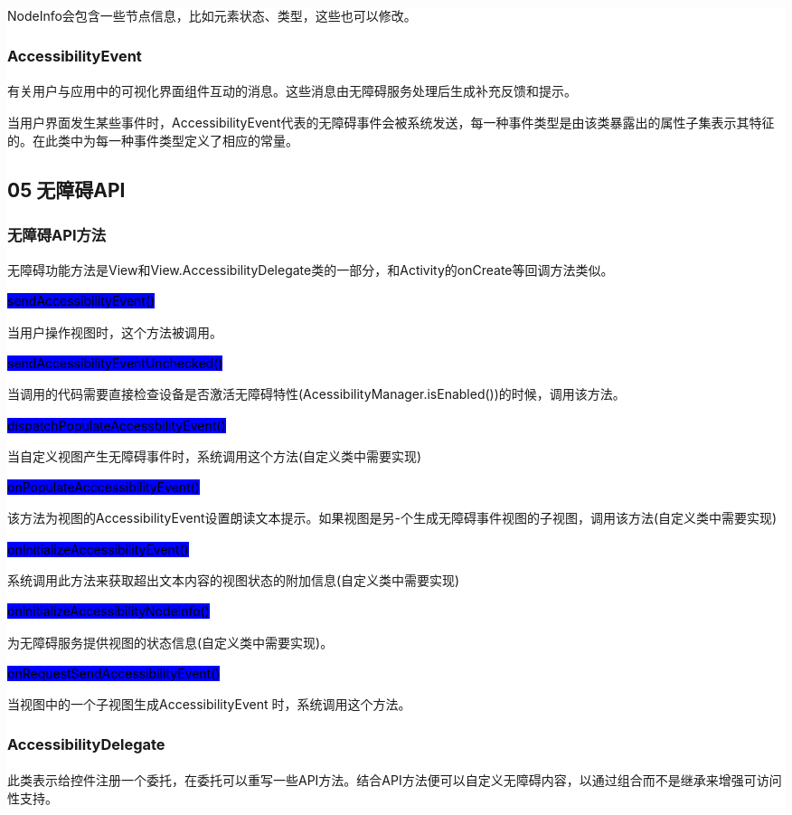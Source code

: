 NodeInfo会包含一些节点信息，比如元素状态、类型，这些也可以修改。



### AccessibilityEvent <a href="#drkxj" id="drkxj"></a>

有关用户与应用中的可视化界面组件互动的消息。这些消息由无障碍服务处理后生成补充反馈和提示。

当用户界面发生某些事件时，AccessibilityEvent代表的无障碍事件会被系统发送，每一种事件类型是由该类暴露出的属性子集表示其特征的。在此类中为每一种事件类型定义了相应的常量。



## 05 无障碍API <a href="#crrjf" id="crrjf"></a>

### 无障碍API方法 <a href="#etkce" id="etkce"></a>

无障碍功能方法是View和View.AccessibilityDelegate类的一部分，和Activity的onCreate等回调方法类似。



<mark style="background-color:blue;">sendAccessibilityEvent()</mark>

当用户操作视图时，这个方法被调用。



<mark style="background-color:blue;">sendAccessibilityEventUnchecked()</mark>

当调用的代码需要直接检查设备是否激活无障碍特性(AcessibilityManager.isEnabled())的时候，调用该方法。



<mark style="background-color:blue;">dispatchPopulateAccessbilityEvent()</mark>

当自定义视图产生无障碍事件时，系统调用这个方法(自定义类中需要实现)



<mark style="background-color:blue;">onPopulateAcccessibilityEvent()</mark>

该方法为视图的AccessibilityEvent设置朗读文本提示。如果视图是另-个生成无障碍事件视图的子视图，调用该方法(自定义类中需要实现)



<mark style="background-color:blue;">onInitializeAccessibilityEvent()</mark>

系统调用此方法来获取超出文本内容的视图状态的附加信息(自定义类中需要实现)



<mark style="background-color:blue;">onlnitializeAccessibilityNodelnfo()</mark>

为无障碍服务提供视图的状态信息(自定义类中需要实现)。



<mark style="background-color:blue;">onRequestSendAccessibilityEvent()</mark>

当视图中的一个子视图生成AccessibilityEvent 时，系统调用这个方法。



### AccessibilityDelegate <a href="#otyrw" id="otyrw"></a>

此类表示给控件注册一个委托，在委托可以重写一些API方法。结合API方法便可以自定义无障碍内容，以通过组合而不是继承来增强可访问性支持。


